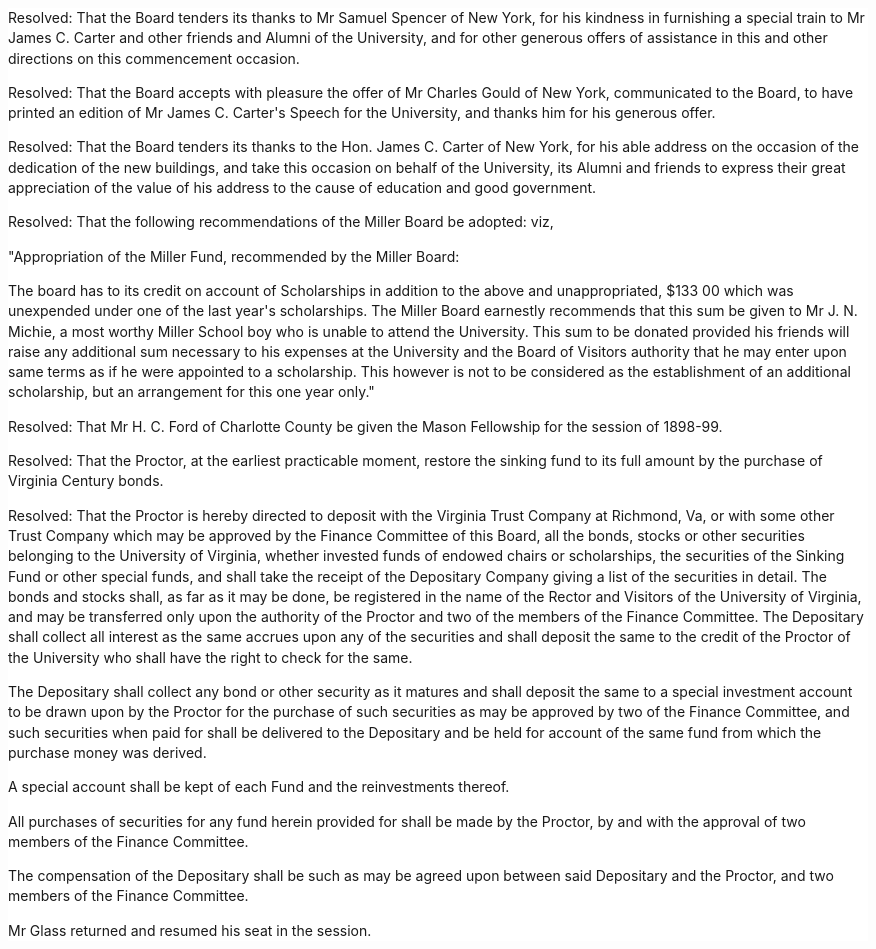 Resolved: That the Board tenders its thanks to Mr Samuel Spencer of New York, for his kindness in furnishing a special train to Mr James C. Carter and other friends and Alumni of the University, and for other generous offers of assistance in this and other directions on this commencement occasion.

Resolved: That the Board accepts with pleasure the offer of Mr Charles Gould of New York, communicated to the Board, to have printed an edition of Mr James C. Carter's Speech for the University, and thanks him for his generous offer.

Resolved: That the Board tenders its thanks to the Hon. James C. Carter of New York, for his able address on the occasion of the dedication of the new buildings, and take this occasion on behalf of the University, its Alumni and friends to express their great appreciation of the value of his address to the cause of education and good government.

Resolved: That the following recommendations of the Miller Board be adopted: viz,

"Appropriation of the Miller Fund, recommended by the Miller Board:

The board has to its credit on account of Scholarships in addition to the above and unappropriated, $133 00 which was unexpended under one of the last year's scholarships. The Miller Board earnestly recommends that this sum be given to Mr J. N. Michie, a most worthy Miller School boy who is unable to attend the University. This sum to be donated provided his friends will raise any additional sum necessary to his expenses at the University and the Board of Visitors authority that he may enter upon same terms as if he were appointed to a scholarship. This however is not to be considered as the establishment of an additional scholarship, but an arrangement for this one year only."

Resolved: That Mr H. C. Ford of Charlotte County be given the Mason Fellowship for the session of 1898-99.

Resolved: That the Proctor, at the earliest practicable moment, restore the sinking fund to its full amount by the purchase of Virginia Century bonds.

Resolved: That the Proctor is hereby directed to deposit with the Virginia Trust Company at Richmond, Va, or with some other Trust Company which may be approved by the Finance Committee of this Board, all the bonds, stocks or other securities belonging to the University of Virginia, whether invested funds of endowed chairs or scholarships, the securities of the Sinking Fund or other special funds, and shall take the receipt of the Depositary Company giving a list of the securities in detail. The bonds and stocks shall, as far as it may be done, be registered in the name of the Rector and Visitors of the University of Virginia, and may be transferred only upon the authority of the Proctor and two of the members of the Finance Committee. The Depositary shall collect all interest as the same accrues upon any of the securities and shall deposit the same to the credit of the Proctor of the University who shall have the right to check for the same.

The Depositary shall collect any bond or other security as it matures and shall deposit the same to a special investment account to be drawn upon by the Proctor for the purchase of such securities as may be approved by two of the Finance Committee, and such securities when paid for shall be delivered to the Depositary and be held for account of the same fund from which the purchase money was derived.

A special account shall be kept of each Fund and the reinvestments thereof.

All purchases of securities for any fund herein provided for shall be made by the Proctor, by and with the approval of two members of the Finance Committee.

The compensation of the Depositary shall be such as may be agreed upon between said Depositary and the Proctor, and two members of the Finance Committee.

Mr Glass returned and resumed his seat in the session.
